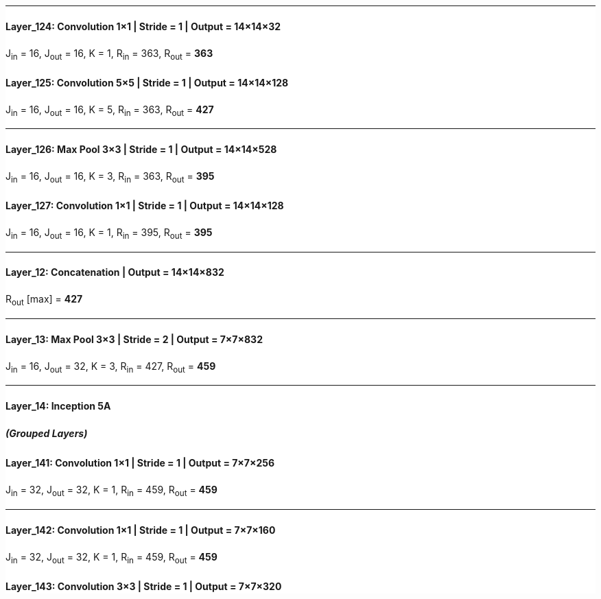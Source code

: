 ------

#### Layer_124: Convolution 1×1 | Stride = 1 | Output = 14×14×32

J<sub>in</sub> = 16,  J<sub>out</sub> = 16, K = 1, R<sub>in</sub> = 363, R<sub>out</sub> = **363**

#### Layer_125: Convolution 5×5 | Stride = 1 | Output = 14×14×128

J<sub>in</sub> = 16,  J<sub>out</sub> = 16, K = 5, R<sub>in</sub> = 363, R<sub>out</sub> = **427**

------

#### Layer_126: Max Pool 3×3 | Stride = 1 | Output = 14×14×528 

J<sub>in</sub> = 16,  J<sub>out</sub> = 16, K = 3, R<sub>in</sub> = 363, R<sub>out</sub> = **395**

#### Layer_127: Convolution 1×1 | Stride = 1 | Output = 14×14×128 

J<sub>in</sub> = 16,  J<sub>out</sub> = 16, K = 1, R<sub>in</sub> = 395, R<sub>out</sub> = **395**

------

#### Layer_12: Concatenation | Output = 14×14×832 

R<sub>out</sub> [max] = **427**

---

#### Layer_13: Max Pool 3×3 | Stride = 2 | Output = 7×7×832

J<sub>in</sub> = 16,  J<sub>out</sub> = 32, K = 3, R<sub>in</sub> = 427, R<sub>out</sub> = **459**

---

#### Layer_14: Inception 5A

##### (Grouped Layers)

#### Layer_141: Convolution 1×1 | Stride = 1 | Output = 7×7×256

J<sub>in</sub> = 32,  J<sub>out</sub> = 32, K = 1, R<sub>in</sub> = 459, R<sub>out</sub> = **459**

------

#### Layer_142: Convolution 1×1 | Stride = 1 | Output = 7×7×160

J<sub>in</sub> = 32,  J<sub>out</sub> = 32, K = 1, R<sub>in</sub> = 459, R<sub>out</sub> = **459**

#### Layer_143: Convolution 3×3 | Stride = 1 | Output = 7×7×320
